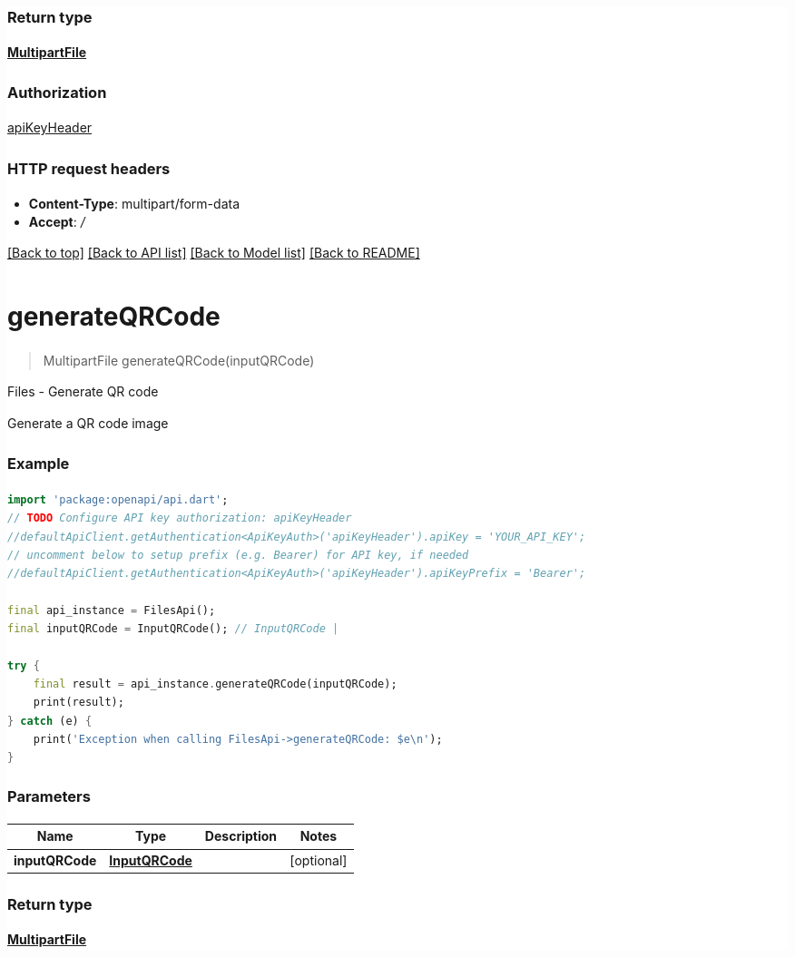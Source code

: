 ### Return type

[**MultipartFile**](MultipartFile.md)

### Authorization

[apiKeyHeader](../README.md#apiKeyHeader)

### HTTP request headers

 - **Content-Type**: multipart/form-data
 - **Accept**: */*

[[Back to top]](#) [[Back to API list]](../README.md#documentation-for-api-endpoints) [[Back to Model list]](../README.md#documentation-for-models) [[Back to README]](../README.md)

# **generateQRCode**
> MultipartFile generateQRCode(inputQRCode)

Files - Generate QR code

Generate a QR code image

### Example 
```dart
import 'package:openapi/api.dart';
// TODO Configure API key authorization: apiKeyHeader
//defaultApiClient.getAuthentication<ApiKeyAuth>('apiKeyHeader').apiKey = 'YOUR_API_KEY';
// uncomment below to setup prefix (e.g. Bearer) for API key, if needed
//defaultApiClient.getAuthentication<ApiKeyAuth>('apiKeyHeader').apiKeyPrefix = 'Bearer';

final api_instance = FilesApi();
final inputQRCode = InputQRCode(); // InputQRCode | 

try { 
    final result = api_instance.generateQRCode(inputQRCode);
    print(result);
} catch (e) {
    print('Exception when calling FilesApi->generateQRCode: $e\n');
}
```

### Parameters

Name | Type | Description  | Notes
------------- | ------------- | ------------- | -------------
 **inputQRCode** | [**InputQRCode**](InputQRCode.md)|  | [optional] 

### Return type

[**MultipartFile**](MultipartFile.md)
